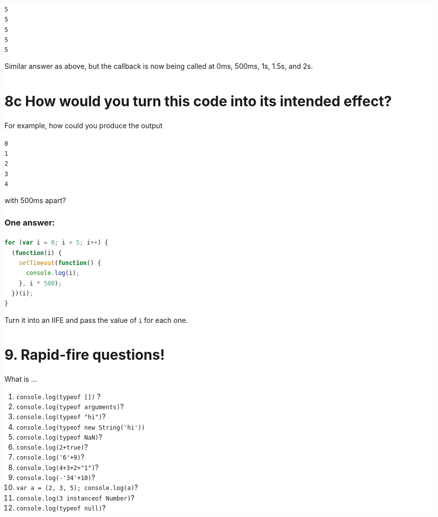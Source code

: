 ```
5
5
5
5
5
```

Similar answer as above, but the callback is now being called at 0ms, 500ms, 1s, 1.5s, and 2s.

# 8c How would you turn this code into its intended effect?

For example, how could you produce the output

```
0
1
2
3
4
```

with 500ms apart?

### One answer:

```js
for (var i = 0; i < 5; i++) {
  (function(i) {
    setTimeout(function() {
      console.log(i);
    }, i * 500);
  })(i);
}
```

Turn it into an IIFE and pass the value of `i` for each one.



# 9. Rapid-fire questions!

What is ...

1. `console.log(typeof [])` ?
2. `console.log(typeof arguments)`?
3. `console.log(typeof "hi")`?
4. `console.log(typeof new String('hi'))`
5. `console.log(typeof NaN)`?
6. `console.log(2+true)`?
7. `console.log('6'+9)`?
8. `console.log(4+3+2+"1")`?
9. `console.log(-'34'+10)`?
10. `var a = (2, 3, 5); console.log(a)`?
11. `console.log(3 instanceof Number)`?
12. `console.log(typeof null)`?
